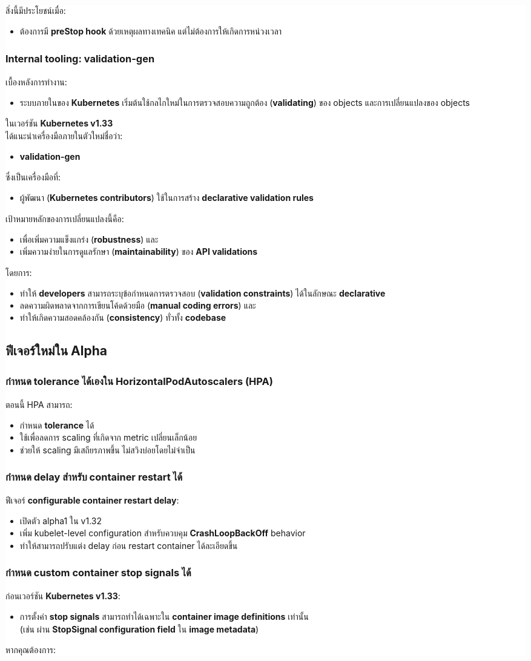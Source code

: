 สิ่งนี้มีประโยชน์เมื่อ:

- ต้องการมี **preStop hook** ด้วยเหตุผลทางเทคนิค แต่ไม่ต้องการให้เกิดการหน่วงเวลา


### Internal tooling: validation-gen
เบื้องหลังการทำงาน:

- ระบบภายในของ **Kubernetes** เริ่มต้นใช้กลไกใหม่ในการตรวจสอบความถูกต้อง (**validating**) ของ objects และการเปลี่ยนแปลงของ objects

ในเวอร์ชัน **Kubernetes v1.33**  
ได้แนะนำเครื่องมือภายในตัวใหม่ชื่อว่า:

- **validation-gen**

ซึ่งเป็นเครื่องมือที่:

- ผู้พัฒนา (**Kubernetes contributors**) ใช้ในการสร้าง **declarative validation rules**

เป้าหมายหลักของการเปลี่ยนแปลงนี้คือ:

- เพื่อเพิ่มความแข็งแกร่ง (**robustness**) และ
- เพิ่มความง่ายในการดูแลรักษา (**maintainability**) ของ **API validations**

โดยการ:

- ทำให้ **developers** สามารถระบุข้อกำหนดการตรวจสอบ (**validation constraints**) ได้ในลักษณะ **declarative**
- ลดความผิดพลาดจากการเขียนโค้ดด้วยมือ (**manual coding errors**) และ
- ทำให้เกิดความสอดคล้องกัน (**consistency**) ทั่วทั้ง **codebase**

## ฟีเจอร์ใหม่ใน Alpha

### กำหนด tolerance ได้เองใน HorizontalPodAutoscalers (HPA)

ตอนนี้ HPA สามารถ:

- กำหนด **tolerance** ได้
- ใช้เพื่อลดการ scaling ที่เกิดจาก metric เปลี่ยนเล็กน้อย
- ช่วยให้ scaling มีเสถียรภาพขึ้น ไม่สวิงบ่อยโดยไม่จำเป็น

### กำหนด delay สำหรับ container restart ได้

ฟีเจอร์ **configurable container restart delay**:

- เปิดตัว alpha1 ใน v1.32
- เพิ่ม kubelet-level configuration สำหรับควบคุม **CrashLoopBackOff** behavior
- ทำให้สามารถปรับแต่ง delay ก่อน restart container ได้ละเอียดขึ้น

### กำหนด custom container stop signals ได้
ก่อนเวอร์ชัน **Kubernetes v1.33**:

- การตั้งค่า **stop signals** สามารถทำได้เฉพาะใน **container image definitions** เท่านั้น  
(เช่น ผ่าน **StopSignal configuration field** ใน **image metadata**)

หากคุณต้องการ:
